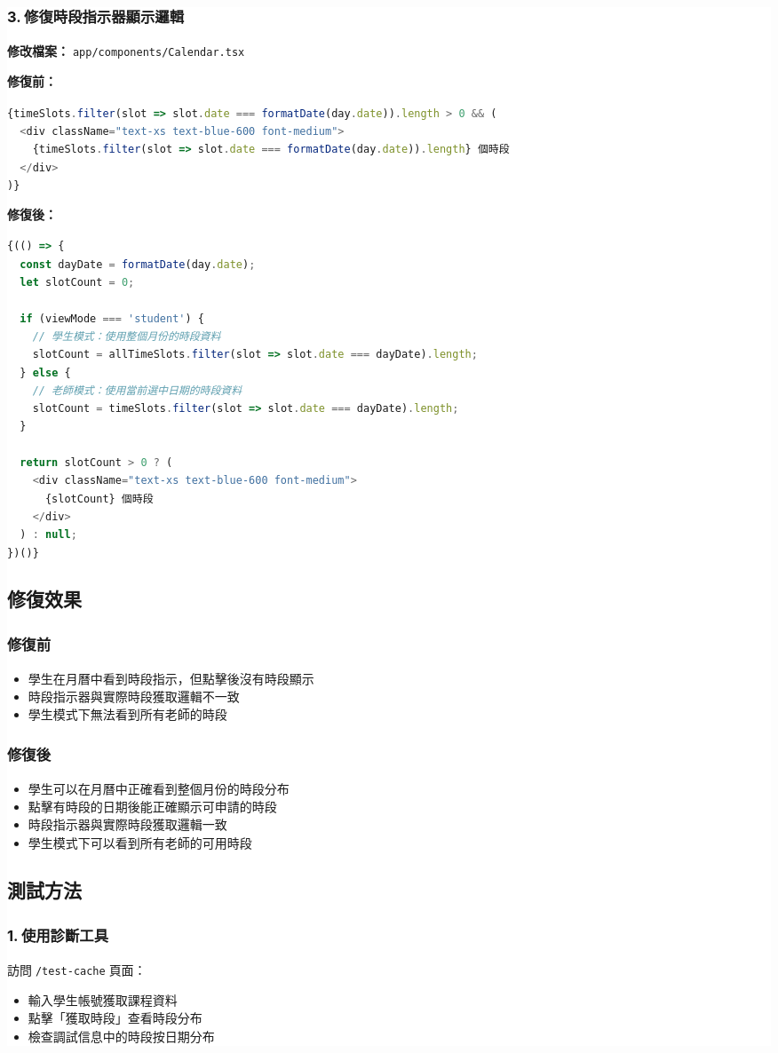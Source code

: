 ### 3. 修復時段指示器顯示邏輯
**修改檔案：** `app/components/Calendar.tsx`

**修復前：**
```javascript
{timeSlots.filter(slot => slot.date === formatDate(day.date)).length > 0 && (
  <div className="text-xs text-blue-600 font-medium">
    {timeSlots.filter(slot => slot.date === formatDate(day.date)).length} 個時段
  </div>
)}
```

**修復後：**
```javascript
{(() => {
  const dayDate = formatDate(day.date);
  let slotCount = 0;
  
  if (viewMode === 'student') {
    // 學生模式：使用整個月份的時段資料
    slotCount = allTimeSlots.filter(slot => slot.date === dayDate).length;
  } else {
    // 老師模式：使用當前選中日期的時段資料
    slotCount = timeSlots.filter(slot => slot.date === dayDate).length;
  }
  
  return slotCount > 0 ? (
    <div className="text-xs text-blue-600 font-medium">
      {slotCount} 個時段
    </div>
  ) : null;
})()}
```

## 修復效果

### 修復前
- 學生在月曆中看到時段指示，但點擊後沒有時段顯示
- 時段指示器與實際時段獲取邏輯不一致
- 學生模式下無法看到所有老師的時段

### 修復後
- 學生可以在月曆中正確看到整個月份的時段分布
- 點擊有時段的日期後能正確顯示可申請的時段
- 時段指示器與實際時段獲取邏輯一致
- 學生模式下可以看到所有老師的可用時段

## 測試方法

### 1. 使用診斷工具
訪問 `/test-cache` 頁面：
- 輸入學生帳號獲取課程資料
- 點擊「獲取時段」查看時段分布
- 檢查調試信息中的時段按日期分布
